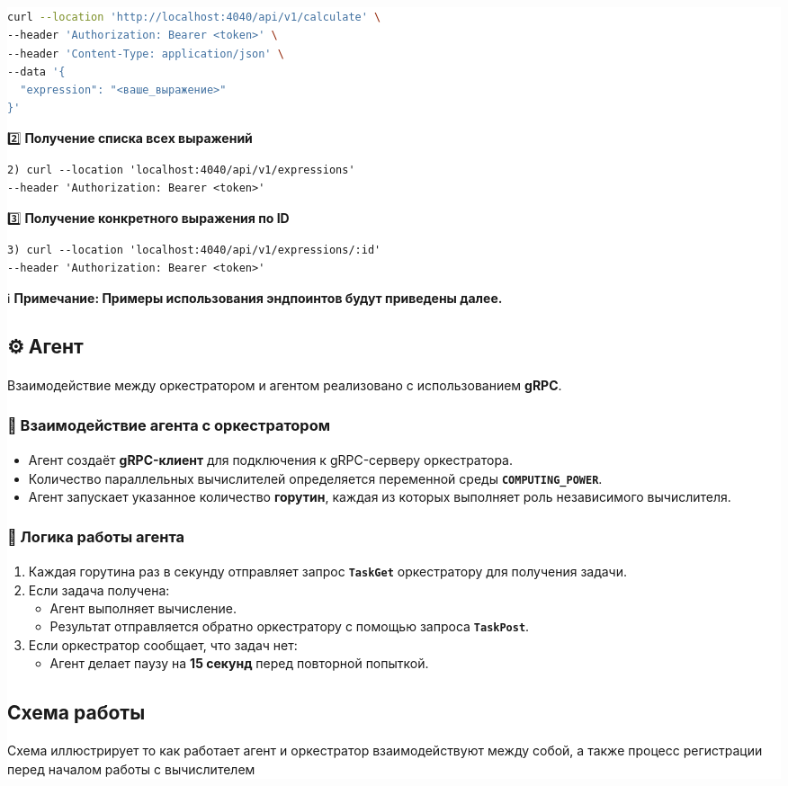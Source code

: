 ```bash
curl --location 'http://localhost:4040/api/v1/calculate' \
--header 'Authorization: Bearer <token>' \
--header 'Content-Type: application/json' \
--data '{
  "expression": "<ваше_выражение>"
}'
```
2️⃣ **Получение списка всех выражений**
```
2) curl --location 'localhost:4040/api/v1/expressions'
--header 'Authorization: Bearer <token>'    
```
3️⃣ **Получение конкретного выражения по ID**
```
3) curl --location 'localhost:4040/api/v1/expressions/:id'
--header 'Authorization: Bearer <token>'   
```
ℹ️ **Примечание: Примеры использования эндпоинтов будут приведены далее.**

## ⚙️ Агент

Взаимодействие между оркестратором и агентом реализовано с использованием **gRPC**.

### 📡 Взаимодействие агента с оркестратором

- Агент создаёт **gRPC-клиент** для подключения к gRPC-серверу оркестратора.
- Количество параллельных вычислителей определяется переменной среды **`COMPUTING_POWER`**.
- Агент запускает указанное количество **горутин**, каждая из которых выполняет роль независимого вычислителя.

### 🔄 Логика работы агента

1. Каждая горутина раз в секунду отправляет запрос **`TaskGet`** оркестратору для получения задачи.
2. Если задача получена:
    - Агент выполняет вычисление.
    - Результат отправляется обратно оркестратору с помощью запроса **`TaskPost`**.
3. Если оркестратор сообщает, что задач нет:
    - Агент делает паузу на **15 секунд** перед повторной попыткой.


## Схема работы

Схема иллюстрирует то как работает агент и оркестратор взаимодействуют между собой, а также процесс регистрации перед началом работы с вычислителем
